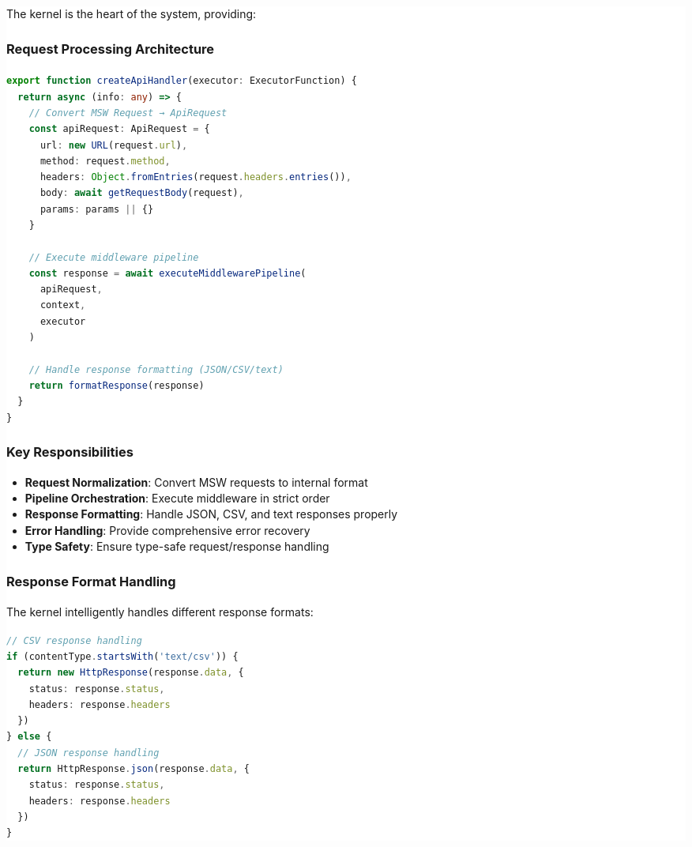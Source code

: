 The kernel is the heart of the system, providing:

### Request Processing Architecture
```typescript
export function createApiHandler(executor: ExecutorFunction) {
  return async (info: any) => {
    // Convert MSW Request → ApiRequest
    const apiRequest: ApiRequest = {
      url: new URL(request.url),
      method: request.method,
      headers: Object.fromEntries(request.headers.entries()),
      body: await getRequestBody(request),
      params: params || {}
    }

    // Execute middleware pipeline
    const response = await executeMiddlewarePipeline(
      apiRequest,
      context,
      executor
    )

    // Handle response formatting (JSON/CSV/text)
    return formatResponse(response)
  }
}
```

### Key Responsibilities
- **Request Normalization**: Convert MSW requests to internal format
- **Pipeline Orchestration**: Execute middleware in strict order
- **Response Formatting**: Handle JSON, CSV, and text responses properly
- **Error Handling**: Provide comprehensive error recovery
- **Type Safety**: Ensure type-safe request/response handling

### Response Format Handling
The kernel intelligently handles different response formats:
```typescript
// CSV response handling
if (contentType.startsWith('text/csv')) {
  return new HttpResponse(response.data, {
    status: response.status,
    headers: response.headers
  })
} else {
  // JSON response handling
  return HttpResponse.json(response.data, {
    status: response.status,
    headers: response.headers
  })
}
```
